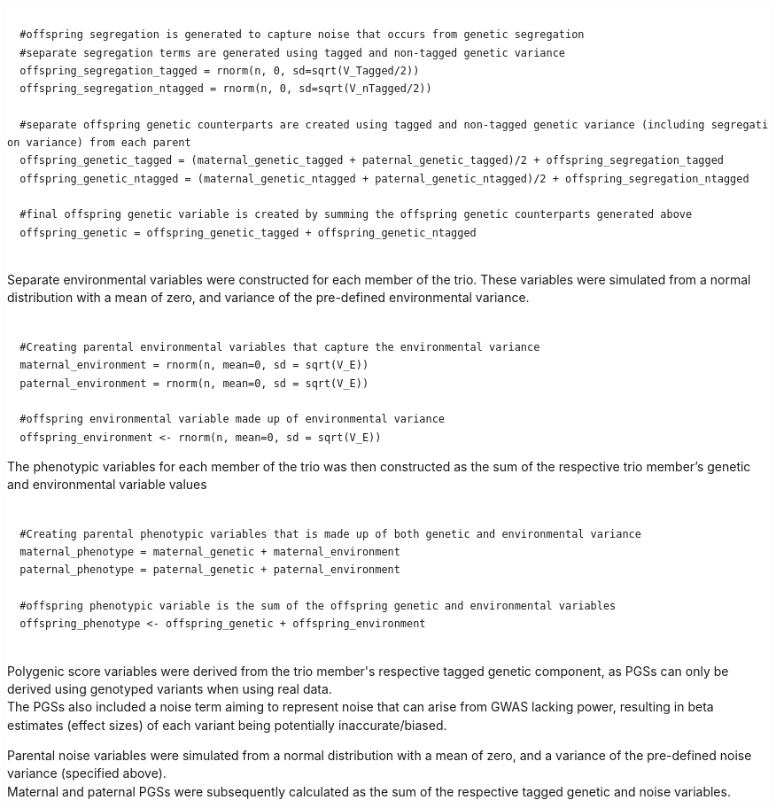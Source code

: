 ```{r}

  #offspring segregation is generated to capture noise that occurs from genetic segregation
  #separate segregation terms are generated using tagged and non-tagged genetic variance
  offspring_segregation_tagged = rnorm(n, 0, sd=sqrt(V_Tagged/2))
  offspring_segregation_ntagged = rnorm(n, 0, sd=sqrt(V_nTagged/2))
  
  #separate offspring genetic counterparts are created using tagged and non-tagged genetic variance (including segregation variance) from each parent
  offspring_genetic_tagged = (maternal_genetic_tagged + paternal_genetic_tagged)/2 + offspring_segregation_tagged
  offspring_genetic_ntagged = (maternal_genetic_ntagged + paternal_genetic_ntagged)/2 + offspring_segregation_ntagged
  
  #final offspring genetic variable is created by summing the offspring genetic counterparts generated above
  offspring_genetic = offspring_genetic_tagged + offspring_genetic_ntagged
  
```
Separate environmental variables were constructed for each member of the trio. These variables were simulated from a normal distribution with a mean of zero, and variance of the pre-defined environmental variance.

```{r}
  
  #Creating parental environmental variables that capture the environmental variance
  maternal_environment = rnorm(n, mean=0, sd = sqrt(V_E))
  paternal_environment = rnorm(n, mean=0, sd = sqrt(V_E))
  
  #offspring environmental variable made up of environmental variance
  offspring_environment <- rnorm(n, mean=0, sd = sqrt(V_E))
```
The phenotypic variables for each member of the trio was then constructed as the sum of the respective trio member’s genetic and environmental variable values

```{r}

  #Creating parental phenotypic variables that is made up of both genetic and environmental variance
  maternal_phenotype = maternal_genetic + maternal_environment
  paternal_phenotype = paternal_genetic + paternal_environment
  
  #offspring phenotypic variable is the sum of the offspring genetic and environmental variables 
  offspring_phenotype <- offspring_genetic + offspring_environment
  
```  

Polygenic score variables were derived from the trio member's respective tagged genetic component, as PGSs can only be derived using genotyped variants when using real data.  
The PGSs also included a noise term aiming to represent noise that can arise from GWAS lacking power, resulting in beta estimates (effect sizes) of each variant being potentially inaccurate/biased. 

Parental noise variables were simulated from a normal distribution with a mean of zero, and a variance of the pre-defined noise variance (specified above).  
Maternal and paternal PGSs were subsequently calculated as the sum of the respective tagged genetic and noise variables. 
